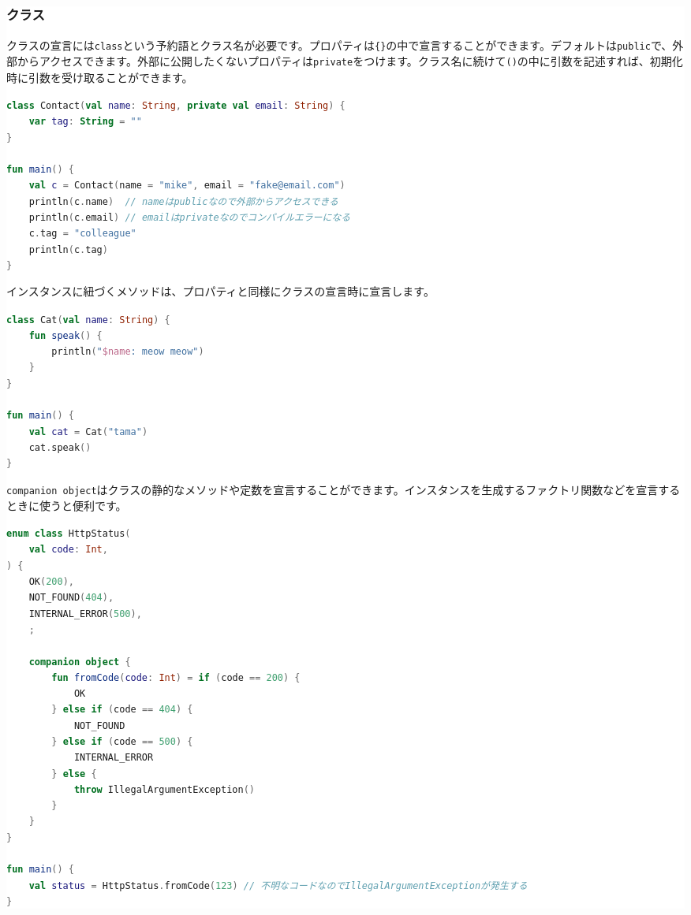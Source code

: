 ### クラス

クラスの宣言には`class`という予約語とクラス名が必要です。プロパティは`{}`の中で宣言することができます。デフォルトは`public`で、外部からアクセスできます。外部に公開したくないプロパティは`private`をつけます。クラス名に続けて`()`の中に引数を記述すれば、初期化時に引数を受け取ることができます。

```kotlin
class Contact(val name: String, private val email: String) {
    var tag: String = ""
}

fun main() {
    val c = Contact(name = "mike", email = "fake@email.com")
    println(c.name)  // nameはpublicなので外部からアクセスできる
    println(c.email) // emailはprivateなのでコンパイルエラーになる
    c.tag = "colleague"
    println(c.tag)
}
```

インスタンスに紐づくメソッドは、プロパティと同様にクラスの宣言時に宣言します。

```kotlin
class Cat(val name: String) {
    fun speak() {
        println("$name: meow meow")
    }
}

fun main() {
    val cat = Cat("tama")
    cat.speak()
}
```

`companion object`はクラスの静的なメソッドや定数を宣言することができます。インスタンスを生成するファクトリ関数などを宣言するときに使うと便利です。

```kotlin
enum class HttpStatus(
    val code: Int,
) {
    OK(200),
    NOT_FOUND(404),
    INTERNAL_ERROR(500),
    ;

    companion object {
        fun fromCode(code: Int) = if (code == 200) {
            OK
        } else if (code == 404) {
            NOT_FOUND
        } else if (code == 500) {
            INTERNAL_ERROR
        } else {
            throw IllegalArgumentException()
        }
    }
}

fun main() {
    val status = HttpStatus.fromCode(123) // 不明なコードなのでIllegalArgumentExceptionが発生する
}
```
